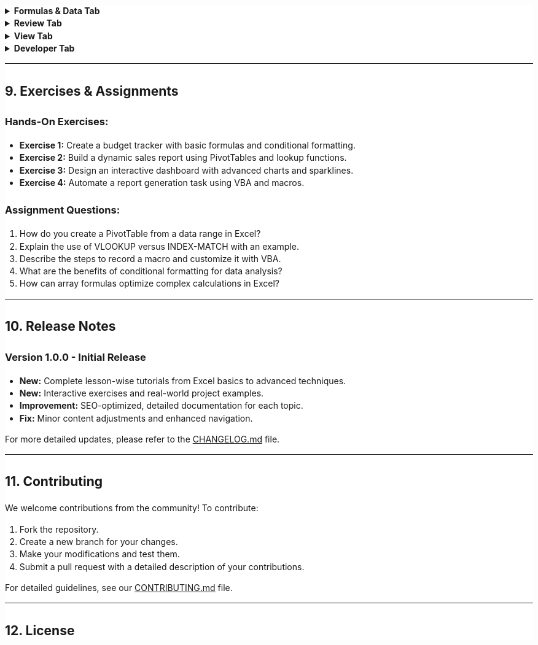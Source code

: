 <details><summary><strong>Formulas & Data Tab</strong></summary></details>

<details><summary><strong>Review Tab</strong></summary></details>

<details><summary><strong>View Tab</strong></summary></details>

<details><summary><strong>Developer Tab</strong></summary></details>

---

## 9. Exercises & Assignments

### Hands-On Exercises:
- **Exercise 1:** Create a budget tracker with basic formulas and conditional formatting.
- **Exercise 2:** Build a dynamic sales report using PivotTables and lookup functions.
- **Exercise 3:** Design an interactive dashboard with advanced charts and sparklines.
- **Exercise 4:** Automate a report generation task using VBA and macros.

### Assignment Questions:
1. How do you create a PivotTable from a data range in Excel?
2. Explain the use of VLOOKUP versus INDEX-MATCH with an example.
3. Describe the steps to record a macro and customize it with VBA.
4. What are the benefits of conditional formatting for data analysis?
5. How can array formulas optimize complex calculations in Excel?

---

## 10. Release Notes

### Version 1.0.0 - Initial Release
- **New:** Complete lesson-wise tutorials from Excel basics to advanced techniques.
- **New:** Interactive exercises and real-world project examples.
- **Improvement:** SEO-optimized, detailed documentation for each topic.
- **Fix:** Minor content adjustments and enhanced navigation.

For more detailed updates, please refer to the [CHANGELOG.md](CHANGELOG.md) file.

---

## 11. Contributing

We welcome contributions from the community! To contribute:
1. Fork the repository.
2. Create a new branch for your changes.
3. Make your modifications and test them.
4. Submit a pull request with a detailed description of your contributions.

For detailed guidelines, see our [CONTRIBUTING.md](CONTRIBUTING.md) file.

---

## 12. License

